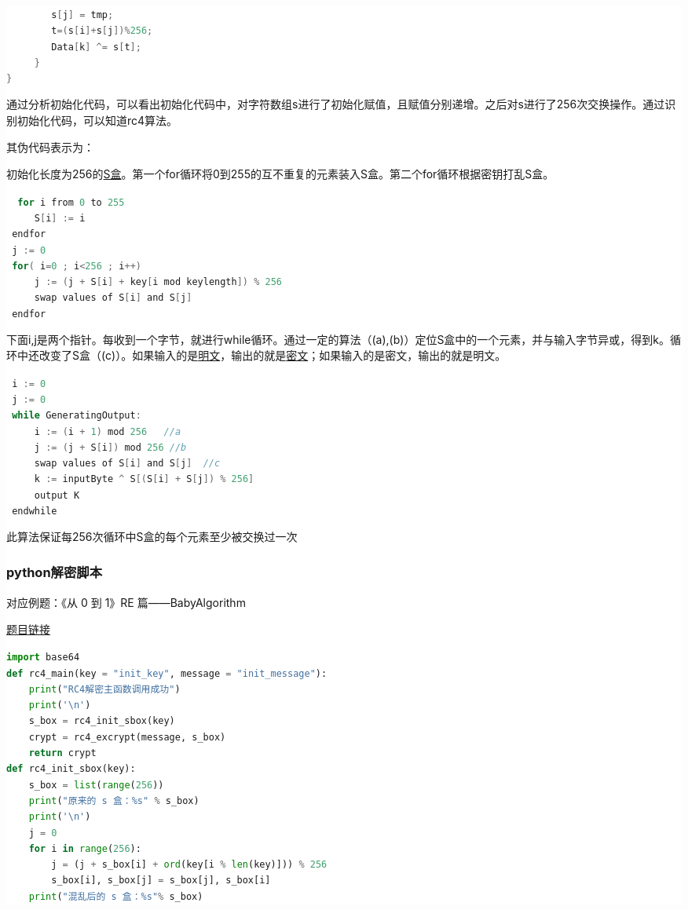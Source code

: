 ```C
        s[j] = tmp;
        t=(s[i]+s[j])%256;
        Data[k] ^= s[t];
     }
} 
```

通过分析初始化代码，可以看出初始化代码中，对字符数组s进行了初始化赋值，且赋值分别递增。之后对s进行了256次交换操作。通过识别初始化代码，可以知道rc4算法。

其伪代码表示为：

初始化长度为256的[S盒](https://zh.wikipedia.org/wiki/S%E7%9B%92)。第一个for循环将0到255的互不重复的元素装入S盒。第二个for循环根据密钥打乱S盒。

```c
  for i from 0 to 255
     S[i] := i
 endfor
 j := 0
 for( i=0 ; i<256 ; i++)
     j := (j + S[i] + key[i mod keylength]) % 256
     swap values of S[i] and S[j]
 endfor
```

下面i,j是两个指针。每收到一个字节，就进行while循环。通过一定的算法（(a),(b)）定位S盒中的一个元素，并与输入字节异或，得到k。循环中还改变了S盒（(c)）。如果输入的是[明文](https://zh.wikipedia.org/wiki/%E6%98%8E%E6%96%87)，输出的就是[密文](https://zh.wikipedia.org/wiki/%E5%AF%86%E6%96%87)；如果输入的是密文，输出的就是明文。

```c
 i := 0
 j := 0
 while GeneratingOutput:
     i := (i + 1) mod 256   //a
     j := (j + S[i]) mod 256 //b
     swap values of S[i] and S[j]  //c
     k := inputByte ^ S[(S[i] + S[j]) % 256]
     output K
 endwhile
```

此算法保证每256次循环中S盒的每个元素至少被交换过一次



### python解密脚本

对应例题：《从 0 到 1》RE 篇——BabyAlgorithm

[题目链接](https://buuoj.cn/challenges#[%E7%AC%AC%E4%BA%94%E7%AB%A0%20CTF%E4%B9%8BRE%E7%AB%A0]BabyAlgorithm)

```python
import base64
def rc4_main(key = "init_key", message = "init_message"):
    print("RC4解密主函数调用成功")
    print('\n')
    s_box = rc4_init_sbox(key)
    crypt = rc4_excrypt(message, s_box)
    return crypt
def rc4_init_sbox(key):
    s_box = list(range(256))
    print("原来的 s 盒：%s" % s_box)
    print('\n')
    j = 0
    for i in range(256):
        j = (j + s_box[i] + ord(key[i % len(key)])) % 256
        s_box[i], s_box[j] = s_box[j], s_box[i]
    print("混乱后的 s 盒：%s"% s_box)
```